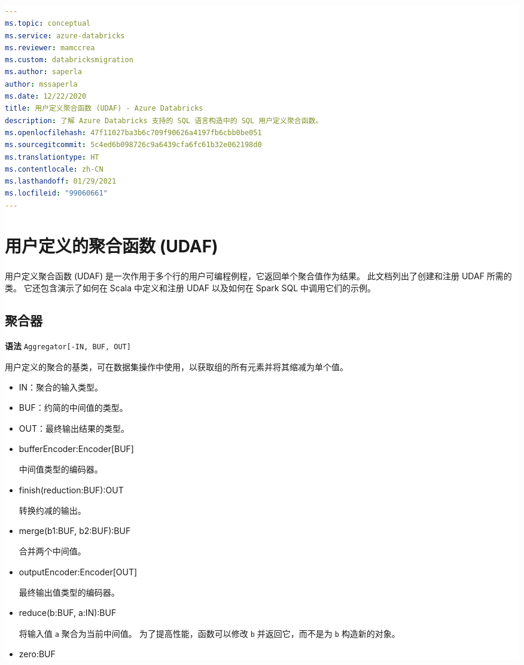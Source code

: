 ```yaml
---
ms.topic: conceptual
ms.service: azure-databricks
ms.reviewer: mamccrea
ms.custom: databricksmigration
ms.author: saperla
author: mssaperla
ms.date: 12/22/2020
title: 用户定义聚合函数 (UDAF) - Azure Databricks
description: 了解 Azure Databricks 支持的 SQL 语言构造中的 SQL 用户定义聚合函数。
ms.openlocfilehash: 47f11027ba3b6c709f90626a4197fb6cbb0be051
ms.sourcegitcommit: 5c4ed6b098726c9a6439cfa6fc61b32e062198d0
ms.translationtype: HT
ms.contentlocale: zh-CN
ms.lasthandoff: 01/29/2021
ms.locfileid: "99060661"
---
```

# <a name="user-defined-aggregate-functions-udafs"></a>用户定义的聚合函数 (UDAF)

用户定义聚合函数 (UDAF) 是一次作用于多个行的用户可编程例程，它返回单个聚合值作为结果。 此文档列出了创建和注册 UDAF 所需的类。 它还包含演示了如何在 Scala 中定义和注册 UDAF 以及如何在 Spark SQL 中调用它们的示例。

## <a name="aggregator"></a>聚合器

**语法** ``Aggregator[-IN, BUF, OUT]``

用户定义的聚合的基类，可在数据集操作中使用，以获取组的所有元素并将其缩减为单个值。

* IN：聚合的输入类型。
* BUF：约简的中间值的类型。
* OUT：最终输出结果的类型。
* bufferEncoder:Encoder[BUF]

  中间值类型的编码器。

* finish(reduction:BUF):OUT

  转换约减的输出。

* merge(b1:BUF, b2:BUF):BUF

  合并两个中间值。

* outputEncoder:Encoder[OUT]

  最终输出值类型的编码器。

* reduce(b:BUF, a:IN):BUF

  将输入值 ``a`` 聚合为当前中间值。 为了提高性能，函数可以修改 ``b`` 并返回它，而不是为 ``b`` 构造新的对象。

* zero:BUF
